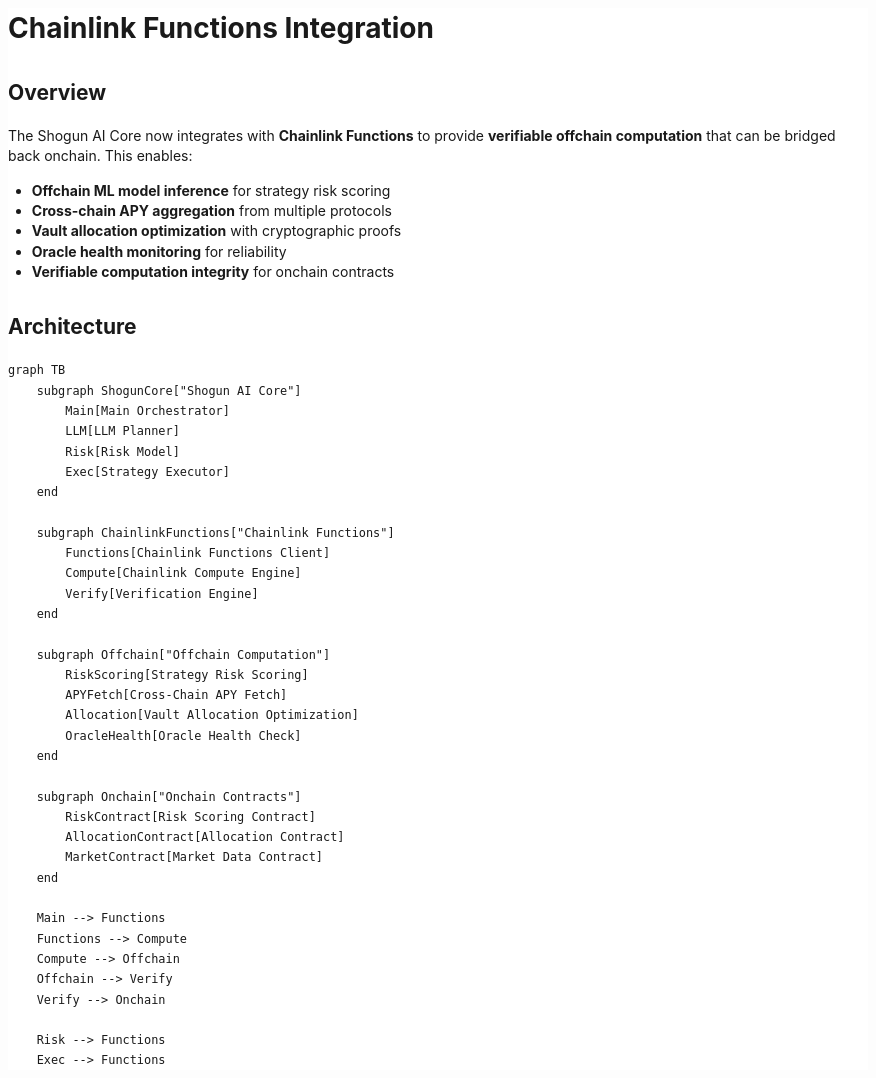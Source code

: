 # Chainlink Functions Integration

## Overview

The Shogun AI Core now integrates with **Chainlink Functions** to provide **verifiable offchain computation** that can be bridged back onchain. This enables:

- **Offchain ML model inference** for strategy risk scoring
- **Cross-chain APY aggregation** from multiple protocols
- **Vault allocation optimization** with cryptographic proofs
- **Oracle health monitoring** for reliability
- **Verifiable computation integrity** for onchain contracts

## Architecture

```mermaid
graph TB
    subgraph ShogunCore["Shogun AI Core"]
        Main[Main Orchestrator]
        LLM[LLM Planner]
        Risk[Risk Model]
        Exec[Strategy Executor]
    end
    
    subgraph ChainlinkFunctions["Chainlink Functions"]
        Functions[Chainlink Functions Client]
        Compute[Chainlink Compute Engine]
        Verify[Verification Engine]
    end
    
    subgraph Offchain["Offchain Computation"]
        RiskScoring[Strategy Risk Scoring]
        APYFetch[Cross-Chain APY Fetch]
        Allocation[Vault Allocation Optimization]
        OracleHealth[Oracle Health Check]
    end
    
    subgraph Onchain["Onchain Contracts"]
        RiskContract[Risk Scoring Contract]
        AllocationContract[Allocation Contract]
        MarketContract[Market Data Contract]
    end
    
    Main --> Functions
    Functions --> Compute
    Compute --> Offchain
    Offchain --> Verify
    Verify --> Onchain
    
    Risk --> Functions
    Exec --> Functions
```
